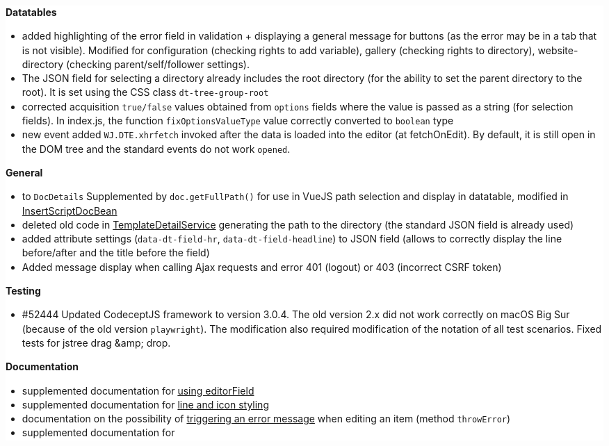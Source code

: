 **Datatables**

- added highlighting of the error field in validation + displaying a general message for buttons (as the error may be in a tab that is not visible). Modified for configuration (checking rights to add variable), gallery (checking rights to directory), website-directory (checking parent/self/follower settings).
- The JSON field for selecting a directory already includes the root directory (for the ability to set the parent directory to the root). It is set using the CSS class `dt-tree-group-root`
- corrected acquisition `true/false` values obtained from `options` fields where the value is passed as a string (for selection fields). In index.js, the function `fixOptionsValueType` value correctly converted to `boolean` type
- new event added `WJ.DTE.xhrfetch` invoked after the data is loaded into the editor (at fetchOnEdit). By default, it is still open in the DOM tree and the standard events do not work `opened`.

**General**

- to `DocDetails` Supplemented by `doc.getFullPath()` for use in VueJS path selection and display in datatable, modified in [InsertScriptDocBean](../src/main/java/sk/iway/iwcm/components/insertScript/InsertScriptDocBean.java)
- deleted old code in [TemplateDetailService](../src/main/java/sk/iway/iwcm/components/templates/TemplateDetailsService.java) generating the path to the directory (the standard JSON field is already used)
- added attribute settings (`data-dt-field-hr`, `data-dt-field-headline`) to JSON field (allows to correctly display the line before/after and the title before the field)
- Added message display when calling Ajax requests and error 401 (logout) or 403 (incorrect CSRF token)

**Testing**

- #52444 Updated CodeceptJS framework to version 3.0.4. The old version 2.x did not work correctly on macOS Big Sur (because of the old version `playwright`). The modification also required modification of the notation of all test scenarios. Fixed tests for jstree drag \&amp; drop.

**Documentation**

- supplemented documentation for [using editorField](developer/datatables-editor/datatable-columns.md#vnorené-atribúty)
- supplemented documentation for [line and icon styling](developer/datatables/README.md#štýlovanie-riadku-a-ikony)
- documentation on the possibility of [triggering an error message](developer/datatables/restcontroller.md#validácia--povinné-polia) when editing an item (method `throwError`)
- supplemented documentation for
